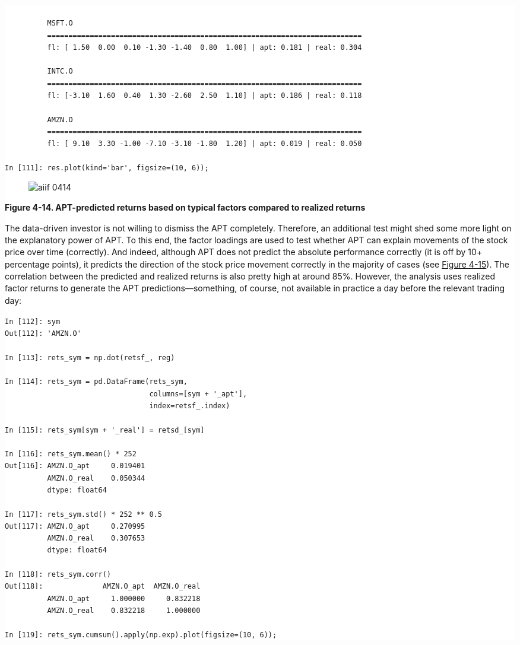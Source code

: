 ```

          MSFT.O
          ==========================================================================
          fl: [ 1.50  0.00  0.10 -1.30 -1.40  0.80  1.00] | apt: 0.181 | real: 0.304

          INTC.O
          ==========================================================================
          fl: [-3.10  1.60  0.40  1.30 -2.60  2.50  1.10] | apt: 0.186 | real: 0.118

          AMZN.O
          ==========================================================================
          fl: [ 9.10  3.30 -1.00 -7.10 -3.10 -1.80  1.20] | apt: 0.019 | real: 0.050

In [111]: res.plot(kind='bar', figsize=(10, 6));
```

<figure><img src="https://learning.oreilly.com/api/v2/epubs/urn:orm:book:9781492055426/files/assets/aiif_0414.png" alt="aiif 0414" height="1572" width="2444"><figcaption></figcaption></figure>

**Figure 4-14. APT-predicted returns based on typical factors compared to realized returns**

The data-driven investor is not willing to dismiss the APT completely. Therefore, an additional test might shed some more light on the explanatory power of APT. To this end, the factor loadings are used to test whether APT can explain movements of the stock price over time (correctly). And indeed, although APT does not predict the absolute performance correctly (it is off by 10+ percentage points), it predicts the direction of the stock price movement correctly in the majority of cases (see [Figure 4-15](https://learning.oreilly.com/library/view/artificial-intelligence-in/9781492055426/ch04.html#figure\_ddf\_12)). The correlation between the predicted and realized returns is also pretty high at around 85%. However, the analysis uses realized factor returns to generate the APT predictions—something, of course, not available in practice a day before the relevant trading day:

```
In [112]: sym
Out[112]: 'AMZN.O'

In [113]: rets_sym = np.dot(retsf_, reg)  

In [114]: rets_sym = pd.DataFrame(rets_sym,
                                  columns=[sym + '_apt'],
                                  index=retsf_.index)  

In [115]: rets_sym[sym + '_real'] = retsd_[sym]  

In [116]: rets_sym.mean() * 252  
Out[116]: AMZN.O_apt     0.019401
          AMZN.O_real    0.050344
          dtype: float64

In [117]: rets_sym.std() * 252 ** 0.5  
Out[117]: AMZN.O_apt     0.270995
          AMZN.O_real    0.307653
          dtype: float64

In [118]: rets_sym.corr()  
Out[118]:              AMZN.O_apt  AMZN.O_real
          AMZN.O_apt     1.000000     0.832218
          AMZN.O_real    0.832218     1.000000

In [119]: rets_sym.cumsum().apply(np.exp).plot(figsize=(10, 6));
```
